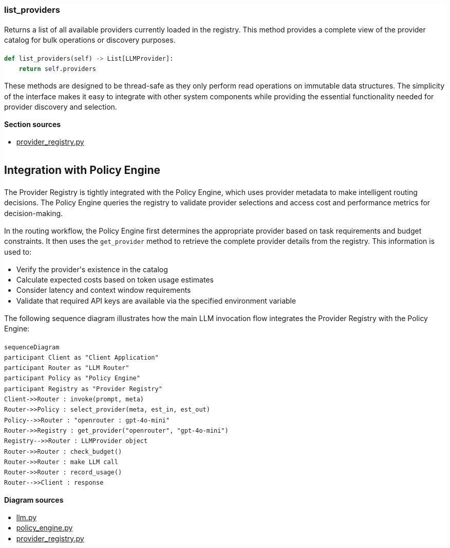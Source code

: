 ### list_providers
Returns a list of all available providers currently loaded in the registry. This method provides a complete view of the provider catalog for bulk operations or discovery purposes.

```python
def list_providers(self) -> List[LLMProvider]:
    return self.providers
```

These methods are designed to be thread-safe as they only perform read operations on immutable data structures. The simplicity of the interface makes it easy to integrate with other system components while providing the essential functionality needed for provider discovery and selection.

**Section sources**
- [provider_registry.py](file://371-os\src\minds371\adaptive_llm_router\provider_registry.py#L27-L39)

## Integration with Policy Engine

The Provider Registry is tightly integrated with the Policy Engine, which uses provider metadata to make intelligent routing decisions. The Policy Engine queries the registry to validate provider selections and access cost and performance metrics for decision-making.

In the routing workflow, the Policy Engine first determines the appropriate provider based on task requirements and budget constraints. It then uses the `get_provider` method to retrieve the complete provider details from the registry. This information is used to:
- Verify the provider's existence in the catalog
- Calculate expected costs based on token usage estimates
- Consider latency and context window requirements
- Validate that required API keys are available via the specified environment variable

The following sequence diagram illustrates how the main LLM invocation flow integrates the Provider Registry with the Policy Engine:

```mermaid
sequenceDiagram
participant Client as "Client Application"
participant Router as "LLM Router"
participant Policy as "Policy Engine"
participant Registry as "Provider Registry"
Client->>Router : invoke(prompt, meta)
Router->>Policy : select_provider(meta, est_in, est_out)
Policy-->>Router : "openrouter : gpt-4o-mini"
Router->>Registry : get_provider("openrouter", "gpt-4o-mini")
Registry-->>Router : LLMProvider object
Router->>Router : check_budget()
Router->>Router : make LLM call
Router->>Router : record_usage()
Router-->>Client : response
```

**Diagram sources**
- [llm.py](file://371-os\src\minds371\adaptive_llm_router\llm.py#L45-L60)
- [policy_engine.py](file://371-os\src\minds371\adaptive_llm_router\policy_engine.py)
- [provider_registry.py](file://371-os\src\minds371\adaptive_llm_router\provider_registry.py)
